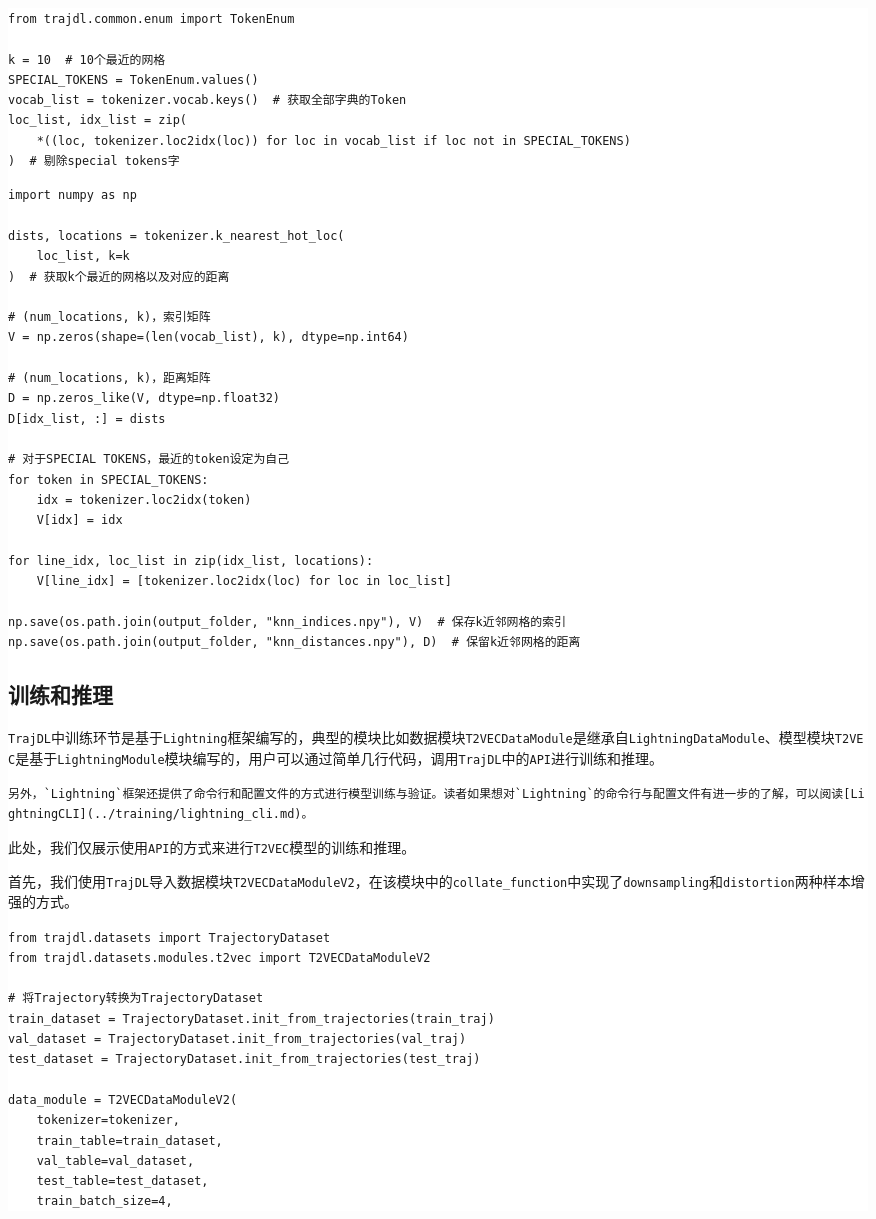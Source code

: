 ```{code-cell} ipython3
from trajdl.common.enum import TokenEnum

k = 10  # 10个最近的网格
SPECIAL_TOKENS = TokenEnum.values()
vocab_list = tokenizer.vocab.keys()  # 获取全部字典的Token
loc_list, idx_list = zip(
    *((loc, tokenizer.loc2idx(loc)) for loc in vocab_list if loc not in SPECIAL_TOKENS)
)  # 剔除special tokens字
```

```{code-cell} ipython3
import numpy as np

dists, locations = tokenizer.k_nearest_hot_loc(
    loc_list, k=k
)  # 获取k个最近的网格以及对应的距离

# (num_locations, k)，索引矩阵
V = np.zeros(shape=(len(vocab_list), k), dtype=np.int64)

# (num_locations, k)，距离矩阵
D = np.zeros_like(V, dtype=np.float32)
D[idx_list, :] = dists

# 对于SPECIAL TOKENS，最近的token设定为自己
for token in SPECIAL_TOKENS:
    idx = tokenizer.loc2idx(token)
    V[idx] = idx

for line_idx, loc_list in zip(idx_list, locations):
    V[line_idx] = [tokenizer.loc2idx(loc) for loc in loc_list]

np.save(os.path.join(output_folder, "knn_indices.npy"), V)  # 保存k近邻网格的索引
np.save(os.path.join(output_folder, "knn_distances.npy"), D)  # 保留k近邻网格的距离
```

## 训练和推理

`TrajDL`中训练环节是基于`Lightning`框架编写的，典型的模块比如数据模块`T2VECDataModule`是继承自`LightningDataModule`、模型模块`T2VEC`是基于`LightningModule`模块编写的，用户可以通过简单几行代码，调用`TrajDL`中的`API`进行训练和推理。

```{tip}
另外，`Lightning`框架还提供了命令行和配置文件的方式进行模型训练与验证。读者如果想对`Lightning`的命令行与配置文件有进一步的了解，可以阅读[LightningCLI](../training/lightning_cli.md)。
```

此处，我们仅展示使用`API`的方式来进行`T2VEC`模型的训练和推理。

首先，我们使用`TrajDL`导入数据模块`T2VECDataModuleV2`，在该模块中的`collate_function`中实现了`downsampling`和`distortion`两种样本增强的方式。

```{code-cell} ipython3
from trajdl.datasets import TrajectoryDataset
from trajdl.datasets.modules.t2vec import T2VECDataModuleV2

# 将Trajectory转换为TrajectoryDataset
train_dataset = TrajectoryDataset.init_from_trajectories(train_traj)
val_dataset = TrajectoryDataset.init_from_trajectories(val_traj)
test_dataset = TrajectoryDataset.init_from_trajectories(test_traj)

data_module = T2VECDataModuleV2(
    tokenizer=tokenizer,
    train_table=train_dataset,
    val_table=val_dataset,
    test_table=test_dataset,
    train_batch_size=4,
```